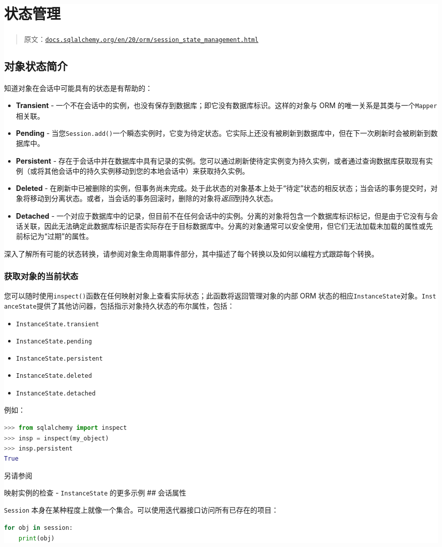 # 状态管理

> 原文：[`docs.sqlalchemy.org/en/20/orm/session_state_management.html`](https://docs.sqlalchemy.org/en/20/orm/session_state_management.html)

## 对象状态简介

知道对象在会话中可能具有的状态是有帮助的：

+   **Transient** - 一个不在会话中的实例，也没有保存到数据库；即它没有数据库标识。这样的对象与 ORM 的唯一关系是其类与一个`Mapper`相关联。

+   **Pending** - 当您`Session.add()`一个瞬态实例时，它变为待定状态。它实际上还没有被刷新到数据库中，但在下一次刷新时会被刷新到数据库中。

+   **Persistent** - 存在于会话中并在数据库中具有记录的实例。您可以通过刷新使待定实例变为持久实例，或者通过查询数据库获取现有实例（或将其他会话中的持久实例移动到您的本地会话中）来获取持久实例。

+   **Deleted** - 在刷新中已被删除的实例，但事务尚未完成。处于此状态的对象基本上处于“待定”状态的相反状态；当会话的事务提交时，对象将移动到分离状态。或者，当会话的事务回滚时，删除的对象将*返回*到持久状态。

+   **Detached** - 一个对应于数据库中的记录，但目前不在任何会话中的实例。分离的对象将包含一个数据库标识标记，但是由于它没有与会话关联，因此无法确定此数据库标识是否实际存在于目标数据库中。分离的对象通常可以安全使用，但它们无法加载未加载的属性或先前标记为“过期”的属性。

深入了解所有可能的状态转换，请参阅对象生命周期事件部分，其中描述了每个转换以及如何以编程方式跟踪每个转换。

### 获取对象的当前状态

您可以随时使用`inspect()`函数在任何映射对象上查看实际状态；此函数将返回管理对象的内部 ORM 状态的相应`InstanceState`对象。`InstanceState`提供了其他访问器，包括指示对象持久状态的布尔属性，包括：

+   `InstanceState.transient`

+   `InstanceState.pending`

+   `InstanceState.persistent`

+   `InstanceState.deleted`

+   `InstanceState.detached`

例如：

```py
>>> from sqlalchemy import inspect
>>> insp = inspect(my_object)
>>> insp.persistent
True
```

另请参阅

映射实例的检查 - `InstanceState` 的更多示例  ## 会话属性

`Session` 本身在某种程度上就像一个集合。可以使用迭代器接口访问所有已存在的项目：

```py
for obj in session:
    print(obj)
```
